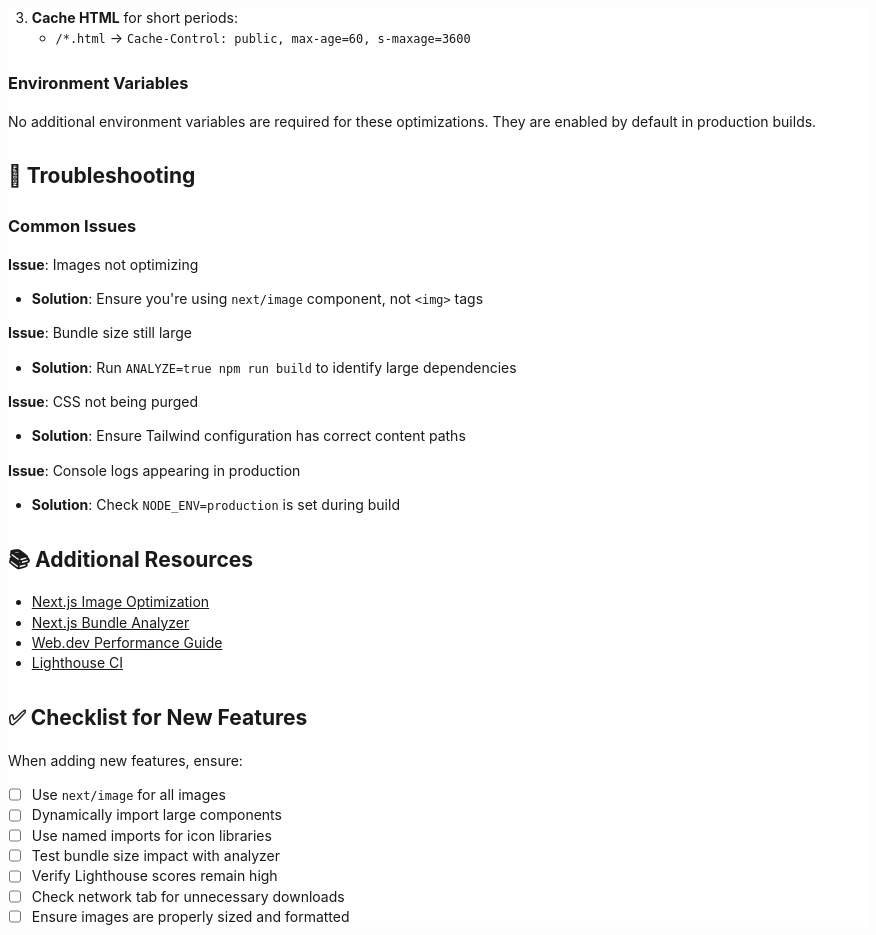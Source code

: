 3. **Cache HTML** for short periods:
   - `/*.html` → `Cache-Control: public, max-age=60, s-maxage=3600`

### Environment Variables

No additional environment variables are required for these optimizations. They are enabled by default in production builds.

## 🔧 Troubleshooting

### Common Issues

**Issue**: Images not optimizing
- **Solution**: Ensure you're using `next/image` component, not `<img>` tags

**Issue**: Bundle size still large
- **Solution**: Run `ANALYZE=true npm run build` to identify large dependencies

**Issue**: CSS not being purged
- **Solution**: Ensure Tailwind configuration has correct content paths

**Issue**: Console logs appearing in production
- **Solution**: Check `NODE_ENV=production` is set during build

## 📚 Additional Resources

- [Next.js Image Optimization](https://nextjs.org/docs/app/building-your-application/optimizing/images)
- [Next.js Bundle Analyzer](https://www.npmjs.com/package/@next/bundle-analyzer)
- [Web.dev Performance Guide](https://web.dev/performance/)
- [Lighthouse CI](https://github.com/GoogleChrome/lighthouse-ci)

## ✅ Checklist for New Features

When adding new features, ensure:

- [ ] Use `next/image` for all images
- [ ] Dynamically import large components
- [ ] Use named imports for icon libraries
- [ ] Test bundle size impact with analyzer
- [ ] Verify Lighthouse scores remain high
- [ ] Check network tab for unnecessary downloads
- [ ] Ensure images are properly sized and formatted
